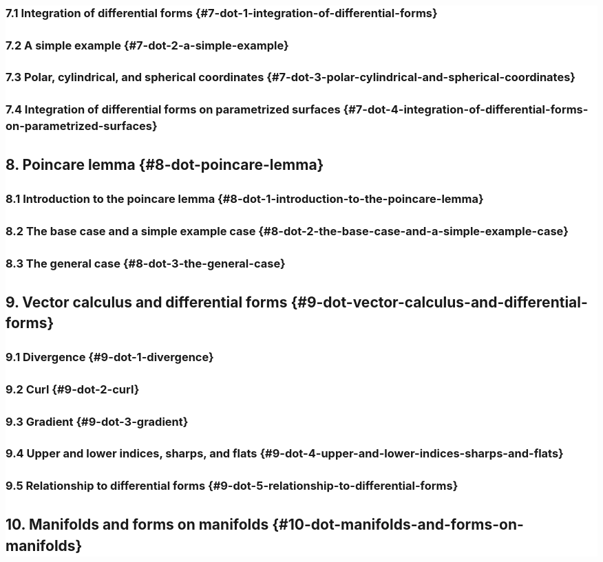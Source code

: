
### 7.1 Integration of differential forms {#7-dot-1-integration-of-differential-forms}


### 7.2 A simple example {#7-dot-2-a-simple-example}


### 7.3 Polar, cylindrical, and spherical coordinates {#7-dot-3-polar-cylindrical-and-spherical-coordinates}


### 7.4 Integration of differential forms on parametrized surfaces {#7-dot-4-integration-of-differential-forms-on-parametrized-surfaces}


## 8. Poincare lemma {#8-dot-poincare-lemma}


### 8.1 Introduction to the poincare lemma {#8-dot-1-introduction-to-the-poincare-lemma}


### 8.2 The base case and a simple example case {#8-dot-2-the-base-case-and-a-simple-example-case}


### 8.3 The general case {#8-dot-3-the-general-case}


## 9. Vector calculus and differential forms {#9-dot-vector-calculus-and-differential-forms}


### 9.1 Divergence {#9-dot-1-divergence}


### 9.2 Curl {#9-dot-2-curl}


### 9.3 Gradient {#9-dot-3-gradient}


### 9.4 Upper and lower indices, sharps, and flats {#9-dot-4-upper-and-lower-indices-sharps-and-flats}


### 9.5 Relationship to differential forms {#9-dot-5-relationship-to-differential-forms}


## 10. Manifolds and forms on manifolds {#10-dot-manifolds-and-forms-on-manifolds}
